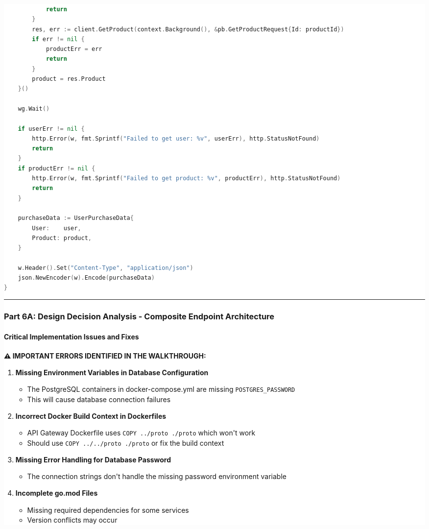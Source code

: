 ```go
            return
        }
        res, err := client.GetProduct(context.Background(), &pb.GetProductRequest{Id: productId})
        if err != nil {
            productErr = err
            return
        }
        product = res.Product
    }()

    wg.Wait()

    if userErr != nil {
        http.Error(w, fmt.Sprintf("Failed to get user: %v", userErr), http.StatusNotFound)
        return
    }
    if productErr != nil {
        http.Error(w, fmt.Sprintf("Failed to get product: %v", productErr), http.StatusNotFound)
        return
    }

    purchaseData := UserPurchaseData{
        User:    user,
        Product: product,
    }

    w.Header().Set("Content-Type", "application/json")
    json.NewEncoder(w).Encode(purchaseData)
}
```

---

### **Part 6A: Design Decision Analysis - Composite Endpoint Architecture**

#### **Critical Implementation Issues and Fixes**

**⚠️ IMPORTANT ERRORS IDENTIFIED IN THE WALKTHROUGH:**

1. **Missing Environment Variables in Database Configuration**
   - The PostgreSQL containers in docker-compose.yml are missing `POSTGRES_PASSWORD`
   - This will cause database connection failures

2. **Incorrect Docker Build Context in Dockerfiles**
   - API Gateway Dockerfile uses `COPY ../proto ./proto` which won't work
   - Should use `COPY ../../proto ./proto` or fix the build context

3. **Missing Error Handling for Database Password**
   - The connection strings don't handle the missing password environment variable

4. **Incomplete go.mod Files**
   - Missing required dependencies for some services
   - Version conflicts may occur
